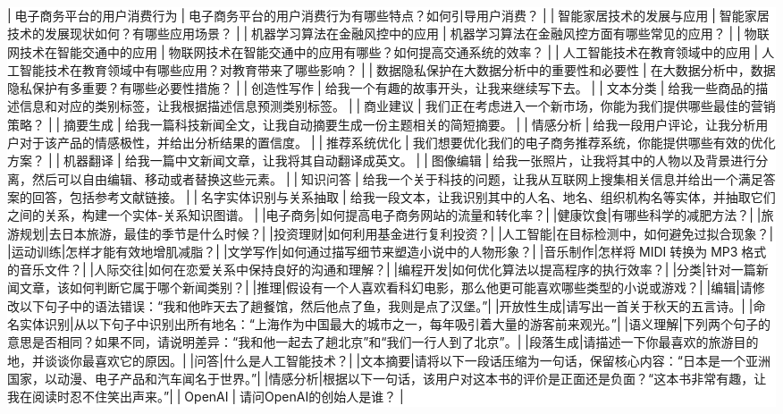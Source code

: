 | 电子商务平台的用户消费行为                    | 电子商务平台的用户消费行为有哪些特点？如何引导用户消费？   |
| 智能家居技术的发展与应用                      | 智能家居技术的发展现状如何？有哪些应用场景？                 |
| 机器学习算法在金融风控中的应用                | 机器学习算法在金融风控方面有哪些常见的应用？                 |
| 物联网技术在智能交通中的应用                  | 物联网技术在智能交通中的应用有哪些？如何提高交通系统的效率？ |
| 人工智能技术在教育领域中的应用                | 人工智能技术在教育领域中有哪些应用？对教育带来了哪些影响？   |
| 数据隐私保护在大数据分析中的重要性和必要性    | 在大数据分析中，数据隐私保护有多重要？有哪些必要性措施？   |
| 创造性写作             | 给我一个有趣的故事开头，让我来继续写下去。                                                                                                      |
| 文本分类               | 给我一些商品的描述信息和对应的类别标签，让我根据描述信息预测类别标签。                                                                          |
| 商业建议               | 我们正在考虑进入一个新市场，你能为我们提供哪些最佳的营销策略？                                                                                  |
| 摘要生成               | 给我一篇科技新闻全文，让我自动摘要生成一份主题相关的简短摘要。                                                                                  |
| 情感分析               | 给我一段用户评论，让我分析用户对于该产品的情感极性，并给出分析结果的置信度。                                                                    |
| 推荐系统优化           | 我们想要优化我们的电子商务推荐系统，你能提供哪些有效的优化方案？                                                                              |
| 机器翻译               | 给我一篇中文新闻文章，让我将其自动翻译成英文。                                                                                                                                                     |
| 图像编辑               | 给我一张照片，让我将其中的人物以及背景进行分离，然后可以自由编辑、移动或者替换这些元素。                                                        |
| 知识问答               | 给我一个关于科技的问题，让我从互联网上搜集相关信息并给出一个满足答案的回答，包括参考文献链接。                                                |
| 名字实体识别与关系抽取 | 给我一段文本，让我识别其中的人名、地名、组织机构名等实体，并抽取它们之间的关系，构建一个实体-关系知识图谱。                                    |
|电子商务|如何提高电子商务网站的流量和转化率？|
|健康饮食|有哪些科学的减肥方法？|
|旅游规划|去日本旅游，最佳的季节是什么时候？|
|投资理财|如何利用基金进行复利投资？|
|人工智能|在目标检测中，如何避免过拟合现象？|
|运动训练|怎样才能有效地增肌减脂？|
|文学写作|如何通过描写细节来塑造小说中的人物形象？|
|音乐制作|怎样将 MIDI 转换为 MP3 格式的音乐文件？|
|人际交往|如何在恋爱关系中保持良好的沟通和理解？|
|编程开发|如何优化算法以提高程序的执行效率？|
|分类|针对一篇新闻文章，该如何判断它属于哪个新闻类别？|
|推理|假设有一个人喜欢看科幻电影，那么他更可能喜欢哪些类型的小说或游戏？|
|编辑|请修改以下句子中的语法错误：“我和他昨天去了趟餐馆，然后他点了鱼，我则是点了汉堡。”|
|开放性生成|请写出一首关于秋天的五言诗。|
|命名实体识别|从以下句子中识别出所有地名：“上海作为中国最大的城市之一，每年吸引着大量的游客前来观光。”|
|语义理解|下列两个句子的意思是否相同？如果不同，请说明差异：“我和他一起去了趟北京”和“我们一行人到了北京”。|
|段落生成|请描述一下你最喜欢的旅游目的地，并谈谈你最喜欢它的原因。|
|问答|什么是人工智能技术？|
|文本摘要|请将以下一段话压缩为一句话，保留核心内容：“日本是一个亚洲国家，以动漫、电子产品和汽车闻名于世界。”|
|情感分析|根据以下一句话，该用户对这本书的评价是正面还是负面？“这本书非常有趣，让我在阅读时忍不住笑出声来。”|
| OpenAI | 请问OpenAI的创始人是谁？                          |